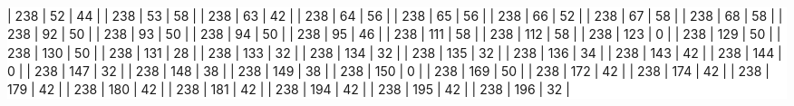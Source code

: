 | 238             | 52                 | 44       |
| 238             | 53                 | 58       |
| 238             | 63                 | 42       |
| 238             | 64                 | 56       |
| 238             | 65                 | 56       |
| 238             | 66                 | 52       |
| 238             | 67                 | 58       |
| 238             | 68                 | 58       |
| 238             | 92                 | 50       |
| 238             | 93                 | 50       |
| 238             | 94                 | 50       |
| 238             | 95                 | 46       |
| 238             | 111                | 58       |
| 238             | 112                | 58       |
| 238             | 123                | 0        |
| 238             | 129                | 50       |
| 238             | 130                | 50       |
| 238             | 131                | 28       |
| 238             | 133                | 32       |
| 238             | 134                | 32       |
| 238             | 135                | 32       |
| 238             | 136                | 34       |
| 238             | 143                | 42       |
| 238             | 144                | 0        |
| 238             | 147                | 32       |
| 238             | 148                | 38       |
| 238             | 149                | 38       |
| 238             | 150                | 0        |
| 238             | 169                | 50       |
| 238             | 172                | 42       |
| 238             | 174                | 42       |
| 238             | 179                | 42       |
| 238             | 180                | 42       |
| 238             | 181                | 42       |
| 238             | 194                | 42       |
| 238             | 195                | 42       |
| 238             | 196                | 32       |
